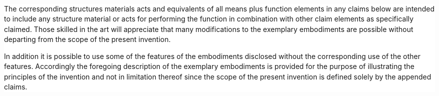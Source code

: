 The corresponding structures materials acts and equivalents of all means plus function elements in any claims below are intended to include any structure material or acts for performing the function in combination with other claim elements as specifically claimed. Those skilled in the art will appreciate that many modifications to the exemplary embodiments are possible without departing from the scope of the present invention.

In addition it is possible to use some of the features of the embodiments disclosed without the corresponding use of the other features. Accordingly the foregoing description of the exemplary embodiments is provided for the purpose of illustrating the principles of the invention and not in limitation thereof since the scope of the present invention is defined solely by the appended claims.

